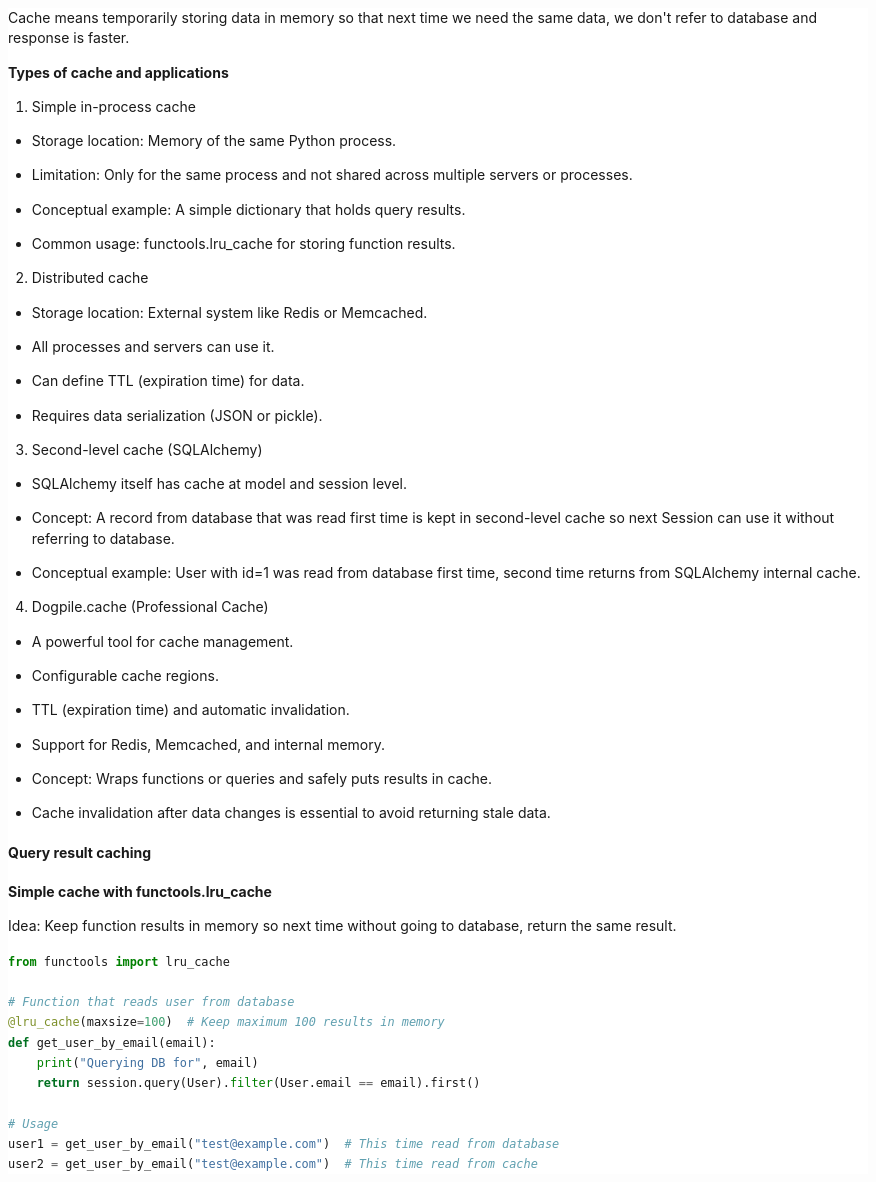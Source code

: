 Cache means temporarily storing data in memory so that next time we need the same data, we don't refer to database and response is faster.

**Types of cache and applications**

1. Simple in-process cache

- Storage location: Memory of the same Python process.

- Limitation: Only for the same process and not shared across multiple servers or processes.

- Conceptual example: A simple dictionary that holds query results.

- Common usage: functools.lru_cache for storing function results.

2. Distributed cache

- Storage location: External system like Redis or Memcached.

- All processes and servers can use it.

- Can define TTL (expiration time) for data.

- Requires data serialization (JSON or pickle).

3. Second-level cache (SQLAlchemy)

- SQLAlchemy itself has cache at model and session level.

- Concept: A record from database that was read first time is kept in second-level cache so next Session can use it without referring to database.

- Conceptual example: User with id=1 was read from database first time, second time returns from SQLAlchemy internal cache.

4. Dogpile.cache (Professional Cache)

- A powerful tool for cache management.

- Configurable cache regions.

- TTL (expiration time) and automatic invalidation.

- Support for Redis, Memcached, and internal memory.

- Concept: Wraps functions or queries and safely puts results in cache.

- Cache invalidation after data changes is essential to avoid returning stale data.

#### Query result caching

**Simple cache with functools.lru_cache**

Idea: Keep function results in memory so next time without going to database, return the same result.

```python
from functools import lru_cache

# Function that reads user from database
@lru_cache(maxsize=100)  # Keep maximum 100 results in memory
def get_user_by_email(email):
    print("Querying DB for", email)
    return session.query(User).filter(User.email == email).first()

# Usage
user1 = get_user_by_email("test@example.com")  # This time read from database
user2 = get_user_by_email("test@example.com")  # This time read from cache
```
